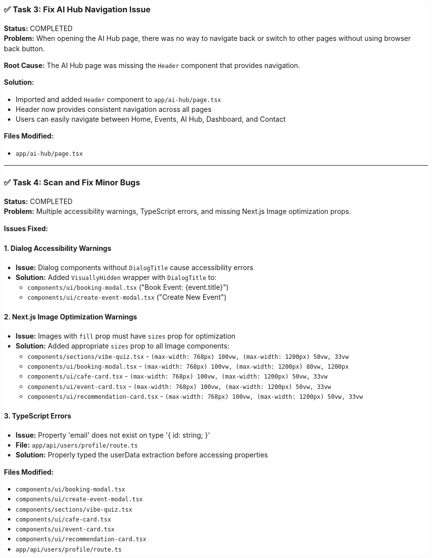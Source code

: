 ### ✅ Task 3: Fix AI Hub Navigation Issue
**Status:** COMPLETED  
**Problem:** When opening the AI Hub page, there was no way to navigate back or switch to other pages without using browser back button.

**Root Cause:** The AI Hub page was missing the `Header` component that provides navigation.

**Solution:**
- Imported and added `Header` component to `app/ai-hub/page.tsx`
- Header now provides consistent navigation across all pages
- Users can easily navigate between Home, Events, AI Hub, Dashboard, and Contact

**Files Modified:**
- `app/ai-hub/page.tsx`

---

### ✅ Task 4: Scan and Fix Minor Bugs
**Status:** COMPLETED  
**Problem:** Multiple accessibility warnings, TypeScript errors, and missing Next.js Image optimization props.

**Issues Fixed:**

#### 1. Dialog Accessibility Warnings
- **Issue:** Dialog components without `DialogTitle` cause accessibility errors
- **Solution:** Added `VisuallyHidden` wrapper with `DialogTitle` to:
  - `components/ui/booking-modal.tsx` ("Book Event: {event.title}")
  - `components/ui/create-event-modal.tsx` ("Create New Event")

#### 2. Next.js Image Optimization Warnings
- **Issue:** Images with `fill` prop must have `sizes` prop for optimization
- **Solution:** Added appropriate `sizes` prop to all Image components:
  - `components/sections/vibe-quiz.tsx` - `(max-width: 768px) 100vw, (max-width: 1200px) 50vw, 33vw`
  - `components/ui/booking-modal.tsx` - `(max-width: 768px) 100vw, (max-width: 1200px) 80vw, 1200px`
  - `components/ui/cafe-card.tsx` - `(max-width: 768px) 100vw, (max-width: 1200px) 50vw, 33vw`
  - `components/ui/event-card.tsx` - `(max-width: 768px) 100vw, (max-width: 1200px) 50vw, 33vw`
  - `components/ui/recommendation-card.tsx` - `(max-width: 768px) 100vw, (max-width: 1200px) 50vw, 33vw`

#### 3. TypeScript Errors
- **Issue:** Property 'email' does not exist on type '{ id: string; }'
- **File:** `app/api/users/profile/route.ts`
- **Solution:** Properly typed the userData extraction before accessing properties

**Files Modified:**
- `components/ui/booking-modal.tsx`
- `components/ui/create-event-modal.tsx`
- `components/sections/vibe-quiz.tsx`
- `components/ui/cafe-card.tsx`
- `components/ui/event-card.tsx`
- `components/ui/recommendation-card.tsx`
- `app/api/users/profile/route.ts`
